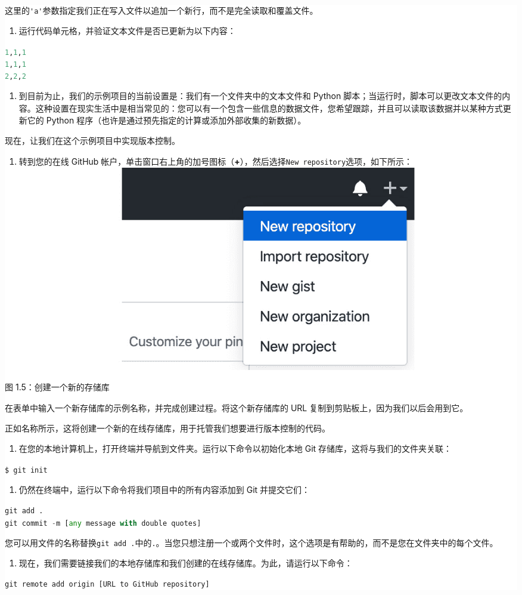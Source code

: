 这里的`'a'`参数指定我们正在写入文件以追加一个新行，而不是完全读取和覆盖文件。

1.  运行代码单元格，并验证文本文件是否已更新为以下内容：

```py
1,1,1
1,1,1
2,2,2
```

1.  到目前为止，我们的示例项目的当前设置是：我们有一个文件夹中的文本文件和 Python 脚本；当运行时，脚本可以更改文本文件的内容。这种设置在现实生活中是相当常见的：您可以有一个包含一些信息的数据文件，您希望跟踪，并且可以读取该数据并以某种方式更新它的 Python 程序（也许是通过预先指定的计算或添加外部收集的新数据）。

现在，让我们在这个示例项目中实现版本控制。

1.  转到您的在线 GitHub 帐户，单击窗口右上角的加号图标（**+**），然后选择`New repository`选项，如下所示：![图 1.5：创建一个新的存储库](img/B15968_01_05.jpg)

图 1.5：创建一个新的存储库

在表单中输入一个新存储库的示例名称，并完成创建过程。将这个新存储库的 URL 复制到剪贴板上，因为我们以后会用到它。

正如名称所示，这将创建一个新的在线存储库，用于托管我们想要进行版本控制的代码。

1.  在您的本地计算机上，打开终端并导航到文件夹。运行以下命令以初始化本地 Git 存储库，这将与我们的文件夹关联：

```py
$ git init
```

1.  仍然在终端中，运行以下命令将我们项目中的所有内容添加到 Git 并提交它们：

```py
git add .
git commit -m [any message with double quotes]
```

您可以用文件的名称替换`git add .`中的`.`。当您只想注册一个或两个文件时，这个选项是有帮助的，而不是您在文件夹中的每个文件。

1.  现在，我们需要链接我们的本地存储库和我们创建的在线存储库。为此，请运行以下命令：

```py
git remote add origin [URL to GitHub repository]
```
